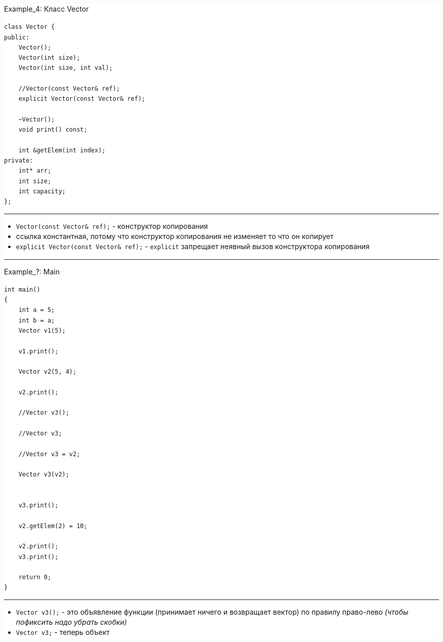 Example_4: Класс Vector
```
class Vector {
public:
	Vector();
	Vector(int size);
	Vector(int size, int val);
	
	//Vector(const Vector& ref);
	explicit Vector(const Vector& ref);
	
	~Vector();
	void print() const;

	int &getElem(int index);
private:
	int* arr;
	int size;
	int capacity;
};
```
--------------------------------------------------------------------------
- `Vector(const Vector& ref);` - конструктор копирования
- ссылка константная, потому что конструктор копирования не изменяет то что он копирует
- `explicit Vector(const Vector& ref);` - `explicit` запрещает неявный вызов конструктора копирования
--------------------------------------------------------------------------
Example_?: Main
```
int main()
{
    int a = 5;
    int b = a;
    Vector v1(5);
    
    v1.print();

    Vector v2(5, 4);
    
    v2.print();

    //Vector v3(); 
    
    //Vector v3;

    //Vector v3 = v2;
    
    Vector v3(v2);
    
    
    v3.print(); 
    
    v2.getElem(2) = 10;
    
    v2.print();
    v3.print();
    
    return 0;
}
```
--------------------------------------------------------------------------
- `Vector v3();` - это объявление функции (принимает ничего и возвращает вектор) по правилу право-лево *(чтобы пофиксить надо убрать скобки)*
- `Vector v3;` - теперь объект